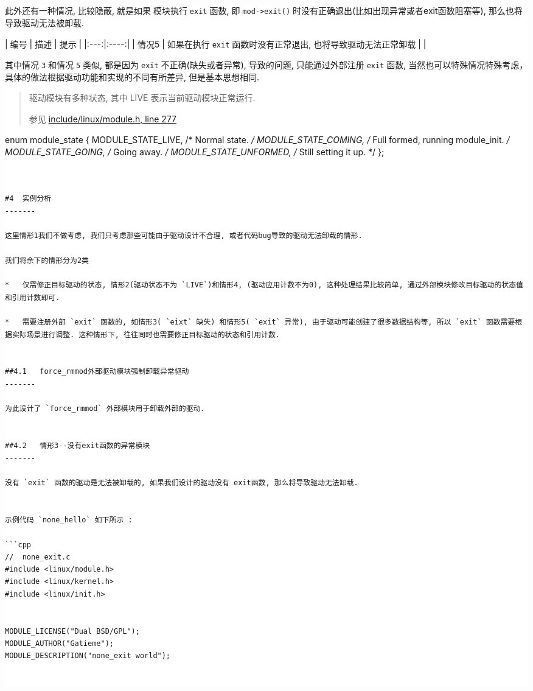 
此外还有一种情况, 比较隐蔽, 就是如果 模块执行 `exit` 函数, 即 `mod->exit()` 时没有正确退出(比如出现异常或者exit函数阻塞等), 那么也将导致驱动无法被卸载.

| 编号 | 描述 | 提示 |
|:---:|:----:|
| 情况5 | 如果在执行 `exit` 函数时没有正常退出, 也将导致驱动无法正常卸载 | |

其中情况 `3` 和情况 `5` 类似, 都是因为 `exit` 不正确(缺失或者异常), 导致的问题, 只能通过外部注册 `exit` 函数, 当然也可以特殊情况特殊考虑， 具体的做法根据驱动功能和实现的不同有所差异, 但是基本思想相同.


>驱动模块有多种状态, 其中 LIVE 表示当前驱动模块正常运行.
>
>参见 [include/linux/module.h, line 277](http://elixir.free-electrons.com/linux/v4.12.1/source/include/linux/module.h#L277)
>
>```cpp
enum module_state {
	MODULE_STATE_LIVE,	/* Normal state. */
	MODULE_STATE_COMING,	/* Full formed, running module_init. */
	MODULE_STATE_GOING,	/* Going away. */
	MODULE_STATE_UNFORMED,	/* Still setting it up. */
};
```


#4	实例分析
-------

这里情形1我们不做考虑, 我们只考虑那些可能由于驱动设计不合理, 或者代码bug导致的驱动无法卸载的情形.

我们将余下的情形分为2类

*	仅需修正目标驱动的状态, 情形2(驱动状态不为 `LIVE`)和情形4, (驱动应用计数不为0), 这种处理结果比较简单, 通过外部模块修改目标驱动的状态值和引用计数即可.

*	需要注册外部 `exit` 函数的, 如情形3( `eixt` 缺失) 和情形5( `exit` 异常), 由于驱动可能创建了很多数据结构等, 所以 `exit` 函数需要根据实际场景进行调整. 这种情形下, 往往同时也需要修正目标驱动的状态和引用计数.


##4.1	force_rmmod外部驱动模块强制卸载异常驱动
-------

为此设计了 `force_rmmod` 外部模块用于卸载外部的驱动.


##4.2	情形3--没有exit函数的异常模块
-------

没有 `exit` 函数的驱动是无法被卸载的, 如果我们设计的驱动没有 exit函数, 那么将导致驱动无法卸载.


示例代码 `none_hello` 如下所示 :

```cpp
//  none_exit.c
#include <linux/module.h>
#include <linux/kernel.h>
#include <linux/init.h>


MODULE_LICENSE("Dual BSD/GPL");
MODULE_AUTHOR("Gatieme");
MODULE_DESCRIPTION("none_exit world");



```